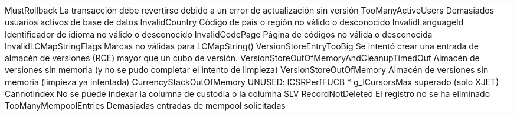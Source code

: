 <tr class="even">
<td></td>
<td>MustRollback</td>
<td>La transacción debe revertirse debido a un error de actualización sin versión</td>
</tr>
<tr class="odd">
<td></td>
<td>TooManyActiveUsers</td>
<td>Demasiados usuarios activos de base de datos</td>
</tr>
<tr class="even">
<td></td>
<td>InvalidCountry</td>
<td>Código de país o región no válido o desconocido</td>
</tr>
<tr class="odd">
<td></td>
<td>InvalidLanguageId</td>
<td>Identificador de idioma no válido o desconocido</td>
</tr>
<tr class="even">
<td></td>
<td>InvalidCodePage</td>
<td>Página de códigos no válida o desconocida</td>
</tr>
<tr class="odd">
<td></td>
<td>InvalidLCMapStringFlags</td>
<td>Marcas no válidas para LCMapString()</td>
</tr>
<tr class="even">
<td></td>
<td>VersionStoreEntryTooBig</td>
<td>Se intentó crear una entrada de almacén de versiones (RCE) mayor que un cubo de versión.</td>
</tr>
<tr class="odd">
<td></td>
<td>VersionStoreOutOfMemoryAndCleanupTimedOut</td>
<td>Almacén de versiones sin memoria (y no se pudo completar el intento de limpieza)</td>
</tr>
<tr class="even">
<td></td>
<td>VersionStoreOutOfMemory</td>
<td>Almacén de versiones sin memoria (limpieza ya intentada)</td>
</tr>
<tr class="odd">
<td></td>
<td>CurrencyStackOutOfMemory</td>
<td>UNUSED: lCSRPerfFUCB * g_lCursorsMax superado (solo XJET)</td>
</tr>
<tr class="even">
<td></td>
<td>CannotIndex</td>
<td>No se puede indexar la columna de custodia o la columna SLV</td>
</tr>
<tr class="odd">
<td></td>
<td>RecordNotDeleted</td>
<td>El registro no se ha eliminado</td>
</tr>
<tr class="even">
<td></td>
<td>TooManyMempoolEntries</td>
<td>Demasiadas entradas de mempool solicitadas</td>